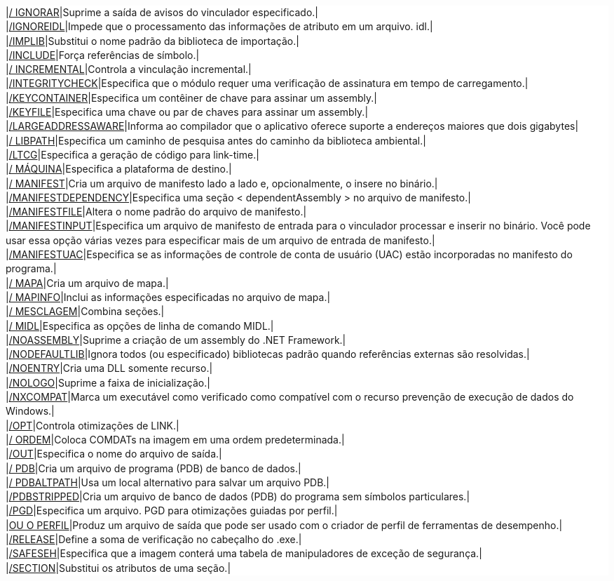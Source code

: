|[\/ IGNORAR](../../build/reference/ignore-ignore-specific-warnings.md)|Suprime a saída de avisos do vinculador especificado.|  
|[\/IGNOREIDL](../../build/reference/ignoreidl-don-t-process-attributes-into-midl.md)|Impede que o processamento das informações de atributo em um arquivo. idl.|  
|[\/IMPLIB](../Topic/-IMPLIB%20\(Name%20Import%20Library\).md)|Substitui o nome padrão da biblioteca de importação.|  
|[\/INCLUDE](../../build/reference/include-force-symbol-references.md)|Força referências de símbolo.|  
|[\/ INCREMENTAL](../../build/reference/incremental-link-incrementally.md)|Controla a vinculação incremental.|  
|[\/INTEGRITYCHECK](../../build/reference/integritycheck-require-signature-check.md)|Especifica que o módulo requer uma verificação de assinatura em tempo de carregamento.|  
|[\/KEYCONTAINER](../../build/reference/keycontainer-specify-a-key-container-to-sign-an-assembly.md)|Especifica um contêiner de chave para assinar um assembly.|  
|[\/KEYFILE](../../build/reference/keyfile-specify-key-or-key-pair-to-sign-an-assembly.md)|Especifica uma chave ou par de chaves para assinar um assembly.|  
|[\/LARGEADDRESSAWARE](../../build/reference/largeaddressaware-handle-large-addresses.md)|Informa ao compilador que o aplicativo oferece suporte a endereços maiores que dois gigabytes|  
|[\/ LIBPATH](../../build/reference/libpath-additional-libpath.md)|Especifica um caminho de pesquisa antes do caminho da biblioteca ambiental.|  
|[\/LTCG](../../build/reference/ltcg-link-time-code-generation.md)|Especifica a geração de código para link\-time.|  
|[\/ MÁQUINA](../../build/reference/machine-specify-target-platform.md)|Especifica a plataforma de destino.|  
|[\/ MANIFEST](../../build/reference/manifest-create-side-by-side-assembly-manifest.md)|Cria um arquivo de manifesto lado a lado e, opcionalmente, o insere no binário.|  
|[\/MANIFESTDEPENDENCY](../../build/reference/manifestdependency-specify-manifest-dependencies.md)|Especifica uma seção \< dependentAssembly \> no arquivo de manifesto.|  
|[\/MANIFESTFILE](../../build/reference/manifestfile-name-manifest-file.md)|Altera o nome padrão do arquivo de manifesto.|  
|[\/MANIFESTINPUT](../../build/reference/manifestinput-specify-manifest-input.md)|Especifica um arquivo de manifesto de entrada para o vinculador processar e inserir no binário. Você pode usar essa opção várias vezes para especificar mais de um arquivo de entrada de manifesto.|  
|[\/MANIFESTUAC](../../build/reference/manifestuac-embeds-uac-information-in-manifest.md)|Especifica se as informações de controle de conta de usuário \(UAC\) estão incorporadas no manifesto do programa.|  
|[\/ MAPA](../../build/reference/map-generate-mapfile.md)|Cria um arquivo de mapa.|  
|[\/ MAPINFO](../../build/reference/mapinfo-include-information-in-mapfile.md)|Inclui as informações especificadas no arquivo de mapa.|  
|[\/ MESCLAGEM](../../build/reference/merge-combine-sections.md)|Combina seções.|  
|[\/ MIDL](../../build/reference/midl-specify-midl-command-line-options.md)|Especifica as opções de linha de comando MIDL.|  
|[\/NOASSEMBLY](../../build/reference/noassembly-create-a-msil-module.md)|Suprime a criação de um assembly do .NET Framework.|  
|[\/NODEFAULTLIB](../../build/reference/nodefaultlib-ignore-libraries.md)|Ignora todos \(ou especificado\) bibliotecas padrão quando referências externas são resolvidas.|  
|[\/NOENTRY](../../build/reference/noentry-no-entry-point.md)|Cria uma DLL somente recurso.|  
|[\/NOLOGO](../../build/reference/nologo-suppress-startup-banner-linker.md)|Suprime a faixa de inicialização.|  
|[\/NXCOMPAT](../../build/reference/nxcompat-compatible-with-data-execution-prevention.md)|Marca um executável como verificado como compatível com o recurso prevenção de execução de dados do Windows.|  
|[\/OPT](../../build/reference/opt-optimizations.md)|Controla otimizações de LINK.|  
|[\/ ORDEM](../../build/reference/order-put-functions-in-order.md)|Coloca COMDATs na imagem em uma ordem predeterminada.|  
|[\/OUT](../../build/reference/out-output-file-name.md)|Especifica o nome do arquivo de saída.|  
|[\/ PDB](../../build/reference/pdb-use-program-database.md)|Cria um arquivo de programa \(PDB\) de banco de dados.|  
|[\/ PDBALTPATH](../../build/reference/pdbaltpath-use-alternate-pdb-path.md)|Usa um local alternativo para salvar um arquivo PDB.|  
|[\/PDBSTRIPPED](../../build/reference/pdbstripped-strip-private-symbols.md)|Cria um arquivo de banco de dados \(PDB\) do programa sem símbolos particulares.|  
|[\/PGD](../../build/reference/pgd-specify-database-for-profile-guided-optimizations.md)|Especifica um arquivo. PGD para otimizações guiadas por perfil.|  
|[OU O PERFIL](../../build/reference/profile-performance-tools-profiler.md)|Produz um arquivo de saída que pode ser usado com o criador de perfil de ferramentas de desempenho.|  
|[\/RELEASE](../../build/reference/release-set-the-checksum.md)|Define a soma de verificação no cabeçalho do .exe.|  
|[\/SAFESEH](../Topic/-SAFESEH%20\(Image%20has%20Safe%20Exception%20Handlers\).md)|Especifica que a imagem conterá uma tabela de manipuladores de exceção de segurança.|  
|[\/SECTION](../../build/reference/section-specify-section-attributes.md)|Substitui os atributos de uma seção.|  